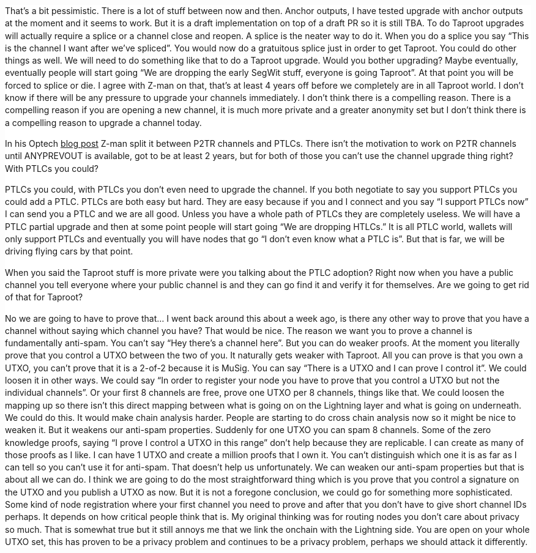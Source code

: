 That’s a bit pessimistic. There is a lot of stuff between now and then. Anchor outputs, I have tested upgrade with anchor outputs at the moment and it seems to work. But it is a draft implementation on top of a draft PR so it is still TBA. To do Taproot upgrades will actually require a splice or a channel close and reopen. A splice is the neater way to do it. When you do a splice you say “This is the channel I want after we’ve spliced”. You would now do a gratuitous splice just in order to get Taproot. You could do other things as well. We will need to do something like that to do a Taproot upgrade. Would you bother upgrading? Maybe eventually, eventually people will start going “We are dropping the early SegWit stuff, everyone is going Taproot”. At that point you will be forced to splice or die. I agree with Z-man on that, that’s at least 4 years off before we completely are in all Taproot world. I don’t know if there will be any pressure to upgrade your channels immediately. I don’t think there is a compelling reason. There is a compelling reason if you are opening a new channel, it is much more private and a greater anonymity set but I don’t think there is a compelling reason to upgrade a channel today.

In his Optech [blog post](https://bitcoinops.org/en/preparing-for-taproot/#ln-with-taproot) Z-man split it between P2TR channels and PTLCs. There isn’t the motivation to work on P2TR channels until ANYPREVOUT is available, got to be at least 2 years, but for both of those you can’t use the channel upgrade thing right? With PTLCs you could?

PTLCs you could, with PTLCs you don’t even need to upgrade the channel. If you both negotiate to say you support PTLCs you could add a PTLC. PTLCs are both easy but hard. They are easy because if you and I connect and you say “I support PTLCs now” I can send you a PTLC and we are all good. Unless you have a whole path of PTLCs they are completely useless. We will have a PTLC partial upgrade and then at some point people will start going “We are dropping HTLCs.” It is all PTLC world, wallets will only support PTLCs and eventually you will have nodes that go “I don’t even know what a PTLC is”. But that is far, we will be driving flying cars by that point. 

When you said the Taproot stuff is more private were you talking about the PTLC adoption? Right now when you have a public channel you tell everyone where your public channel is and they can go find it and verify it for themselves. Are we going to get rid of that for Taproot?

No we are going to have to prove that… I went back around this about a week ago, is there any other way to prove that you have a channel without saying which channel you have? That would be nice. The reason we want you to prove a channel is fundamentally anti-spam. You can’t say “Hey there’s a channel here”. But you can do weaker proofs. At the moment you literally prove that you control a UTXO between the two of you. It naturally gets weaker with Taproot. All you can prove is that you own a UTXO, you can’t prove that it is a 2-of-2 because it is MuSig. You can say “There is a UTXO and I can prove I control it”. We could loosen it in other ways. We could say “In order to register your node you have to prove that you control a UTXO but not the individual channels”. Or your first 8 channels are free, prove one UTXO per 8 channels, things like that. We could loosen the mapping up so there isn’t this direct mapping between what is going on on the Lightning layer and what is going on underneath. We could do this. It would make chain analysis harder. People are starting to do cross chain analysis now so it might be nice to weaken it. But it weakens our anti-spam properties. Suddenly for one UTXO you can spam 8 channels. Some of the zero knowledge proofs, saying “I prove I control a UTXO in this range” don’t help because they are replicable. I can create as many of those proofs as I like. I can have 1 UTXO and create a million proofs that I own it. You can’t distinguish which one it is as far as I can tell so you can’t use it for anti-spam. That doesn’t help us unfortunately. We can weaken our anti-spam properties but that is about all we can do. I think we are going to do the most straightforward thing which is you prove that you control a signature on the UTXO and you publish a UTXO as now. But it is not a foregone conclusion, we could go for something more sophisticated. Some kind of node registration where your first channel you need to prove and after that you don’t have to give short channel IDs perhaps. It depends on how critical people think that is. My original thinking was for routing nodes you don’t care about privacy so much. That is somewhat true but it still annoys me that we link the onchain with the Lightning side. You are open on your whole UTXO set, this has proven to be a privacy problem and continues to be a privacy problem, perhaps we should attack it differently. 
